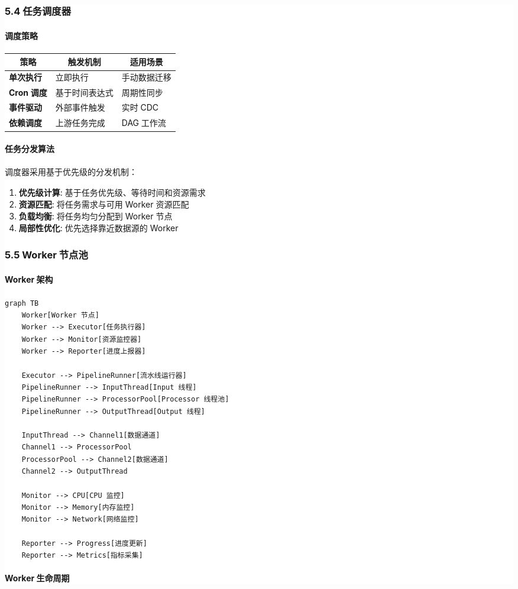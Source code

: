 ### 5.4 任务调度器

#### 调度策略

| 策略 | 触发机制 | 适用场景 |
|------|----------|----------|
| **单次执行** | 立即执行 | 手动数据迁移 |
| **Cron 调度** | 基于时间表达式 | 周期性同步 |
| **事件驱动** | 外部事件触发 | 实时 CDC |
| **依赖调度** | 上游任务完成 | DAG 工作流 |

#### 任务分发算法

调度器采用基于优先级的分发机制：

1. **优先级计算**: 基于任务优先级、等待时间和资源需求
2. **资源匹配**: 将任务需求与可用 Worker 资源匹配
3. **负载均衡**: 将任务均匀分配到 Worker 节点
4. **局部性优化**: 优先选择靠近数据源的 Worker

### 5.5 Worker 节点池

#### Worker 架构

```mermaid
graph TB
    Worker[Worker 节点]
    Worker --> Executor[任务执行器]
    Worker --> Monitor[资源监控器]
    Worker --> Reporter[进度上报器]
    
    Executor --> PipelineRunner[流水线运行器]
    PipelineRunner --> InputThread[Input 线程]
    PipelineRunner --> ProcessorPool[Processor 线程池]
    PipelineRunner --> OutputThread[Output 线程]
    
    InputThread --> Channel1[数据通道]
    Channel1 --> ProcessorPool
    ProcessorPool --> Channel2[数据通道]
    Channel2 --> OutputThread
    
    Monitor --> CPU[CPU 监控]
    Monitor --> Memory[内存监控]
    Monitor --> Network[网络监控]
    
    Reporter --> Progress[进度更新]
    Reporter --> Metrics[指标采集]
```

#### Worker 生命周期
